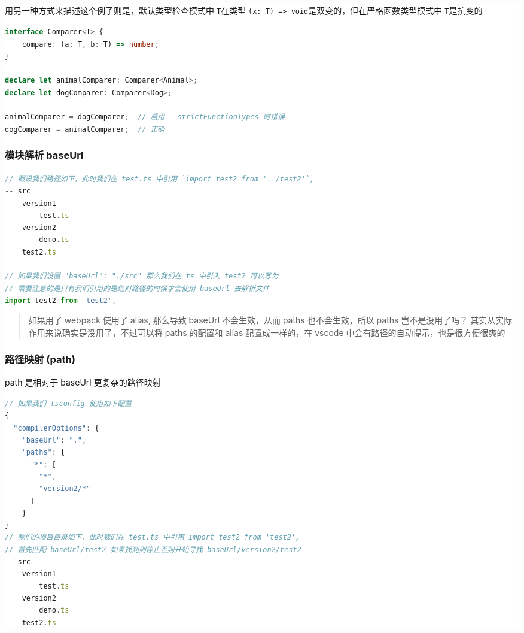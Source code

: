 用另一种方式来描述这个例子则是，默认类型检查模式中 `T`在类型 `(x: T) => void`是双变的，但在严格函数类型模式中 `T`是抗变的

```ts
interface Comparer<T> {
    compare: (a: T, b: T) => number;
}

declare let animalComparer: Comparer<Animal>;
declare let dogComparer: Comparer<Dog>;

animalComparer = dogComparer;  // 启用 --strictFunctionTypes 时错误
dogComparer = animalComparer;  // 正确
```

### 模块解析 baseUrl

```js
// 假设我们路径如下，此时我们在 test.ts 中引用 `import test2 from '../test2'`,
-- src
    version1
        test.ts
    version2
        demo.ts
    test2.ts

// 如果我们设置 "baseUrl": "./src" 那么我们在 ts 中引入 test2 可以写为
// 需要注意的是只有我们引用的是绝对路径的时候才会使用 baseUrl 去解析文件
import test2 from 'test2',
```

> 如果用了 webpack 使用了 alias, 那么导致 baseUrl 不会生效，从而 paths 也不会生效，所以 paths 岂不是没用了吗？
> 其实从实际作用来说确实是没用了，不过可以将 paths 的配置和 alias 配置成一样的，在 vscode 中会有路径的自动提示，也是很方便很爽的

### 路径映射 (path)

path 是相对于 baseUrl 更复杂的路径映射

```js
// 如果我们 tsconfig 使用如下配置
{
  "compilerOptions": {
    "baseUrl": ".",
    "paths": {
      "*": [
        "*",
        "version2/*"
      ]
    }
}
// 我们的项目目录如下，此时我们在 test.ts 中引用 import test2 from 'test2',
// 首先匹配 baseUrl/test2 如果找到则停止否则开始寻找 baseUrl/version2/test2
-- src
    version1
        test.ts
    version2
        demo.ts
    test2.ts
```
